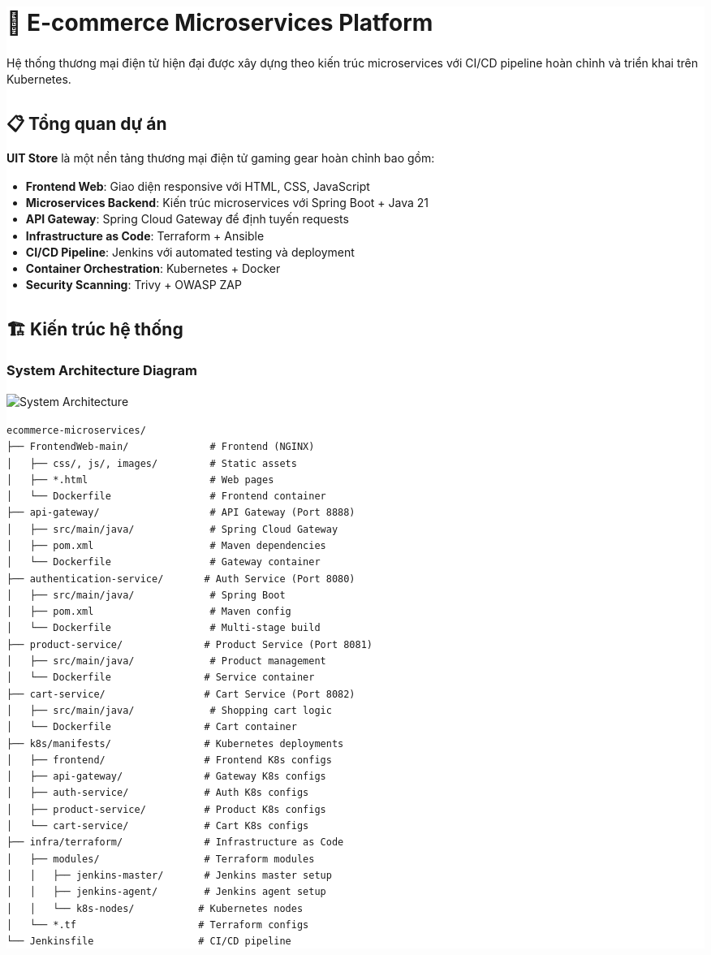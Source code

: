 # 🛒 E-commerce Microservices Platform

Hệ thống thương mại điện tử hiện đại được xây dựng theo kiến trúc microservices với CI/CD pipeline hoàn chỉnh và triển khai trên Kubernetes.

## 📋 Tổng quan dự án

**UIT Store** là một nền tảng thương mại điện tử gaming gear hoàn chỉnh bao gồm:
- **Frontend Web**: Giao diện responsive với HTML, CSS, JavaScript
- **Microservices Backend**: Kiến trúc microservices với Spring Boot + Java 21
- **API Gateway**: Spring Cloud Gateway để định tuyến requests
- **Infrastructure as Code**: Terraform + Ansible
- **CI/CD Pipeline**: Jenkins với automated testing và deployment
- **Container Orchestration**: Kubernetes + Docker
- **Security Scanning**: Trivy + OWASP ZAP

## 🏗️ Kiến trúc hệ thống

### System Architecture Diagram
![System Architecture](https://drive.google.com/uc?export=view&id=18ccgR0I4QLqbn2afZ2DZnJ9RAjDOafBK)
```
ecommerce-microservices/
├── FrontendWeb-main/              # Frontend (NGINX)
│   ├── css/, js/, images/         # Static assets
│   ├── *.html                     # Web pages
│   └── Dockerfile                 # Frontend container
├── api-gateway/                   # API Gateway (Port 8888)
│   ├── src/main/java/             # Spring Cloud Gateway
│   ├── pom.xml                    # Maven dependencies
│   └── Dockerfile                 # Gateway container
├── authentication-service/       # Auth Service (Port 8080)
│   ├── src/main/java/             # Spring Boot
│   ├── pom.xml                    # Maven config
│   └── Dockerfile                 # Multi-stage build
├── product-service/              # Product Service (Port 8081)
│   ├── src/main/java/             # Product management
│   └── Dockerfile                # Service container
├── cart-service/                 # Cart Service (Port 8082)
│   ├── src/main/java/             # Shopping cart logic
│   └── Dockerfile                # Cart container
├── k8s/manifests/                # Kubernetes deployments
│   ├── frontend/                 # Frontend K8s configs
│   ├── api-gateway/              # Gateway K8s configs
│   ├── auth-service/             # Auth K8s configs
│   ├── product-service/          # Product K8s configs
│   └── cart-service/             # Cart K8s configs
├── infra/terraform/              # Infrastructure as Code
│   ├── modules/                  # Terraform modules
│   │   ├── jenkins-master/       # Jenkins master setup
│   │   ├── jenkins-agent/        # Jenkins agent setup
│   │   └── k8s-nodes/           # Kubernetes nodes
│   └── *.tf                     # Terraform configs
└── Jenkinsfile                  # CI/CD pipeline
```
